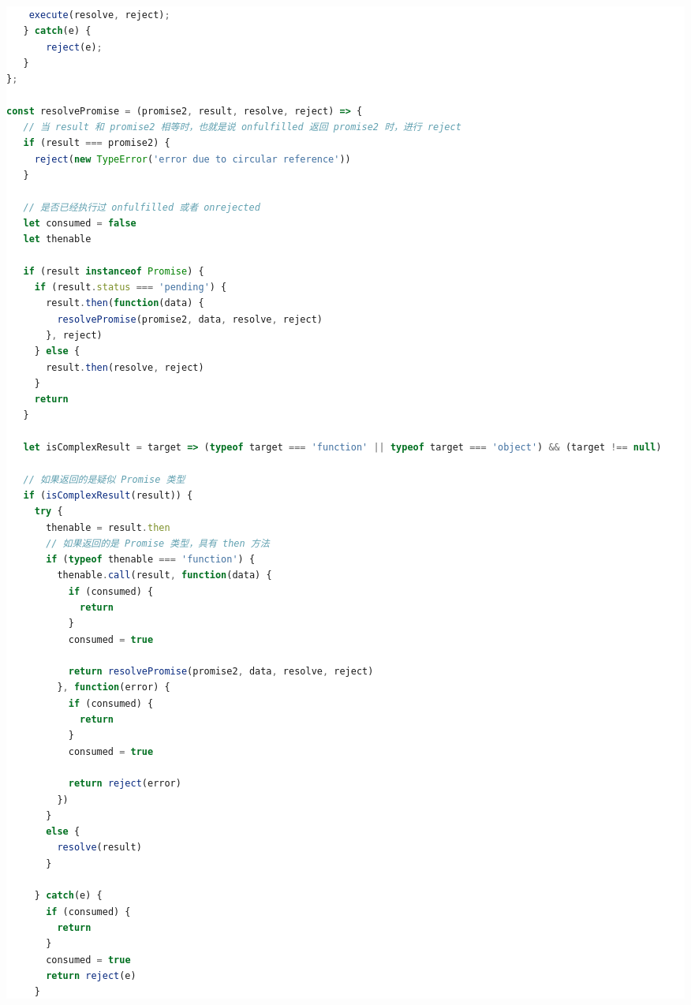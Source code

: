  ```js
     execute(resolve, reject);
    } catch(e) {
        reject(e);
    }
};

const resolvePromise = (promise2, result, resolve, reject) => {
    // 当 result 和 promise2 相等时，也就是说 onfulfilled 返回 promise2 时，进行 reject
    if (result === promise2) {
      reject(new TypeError('error due to circular reference'))
    }
  
    // 是否已经执行过 onfulfilled 或者 onrejected
    let consumed = false
    let thenable
  
    if (result instanceof Promise) {
      if (result.status === 'pending') {
        result.then(function(data) {
          resolvePromise(promise2, data, resolve, reject)
        }, reject)
      } else {
        result.then(resolve, reject)
      }
      return
    }
  
    let isComplexResult = target => (typeof target === 'function' || typeof target === 'object') && (target !== null)
  
    // 如果返回的是疑似 Promise 类型
    if (isComplexResult(result)) {
      try {
        thenable = result.then
        // 如果返回的是 Promise 类型，具有 then 方法
        if (typeof thenable === 'function') {
          thenable.call(result, function(data) {
            if (consumed) {
              return
            }
            consumed = true
  
            return resolvePromise(promise2, data, resolve, reject)
          }, function(error) {
            if (consumed) {
              return
            }
            consumed = true
  
            return reject(error)
          })
        }
        else {
          resolve(result)
        }
  
      } catch(e) {
        if (consumed) {
          return
        }
        consumed = true
        return reject(e)
      }
 ```